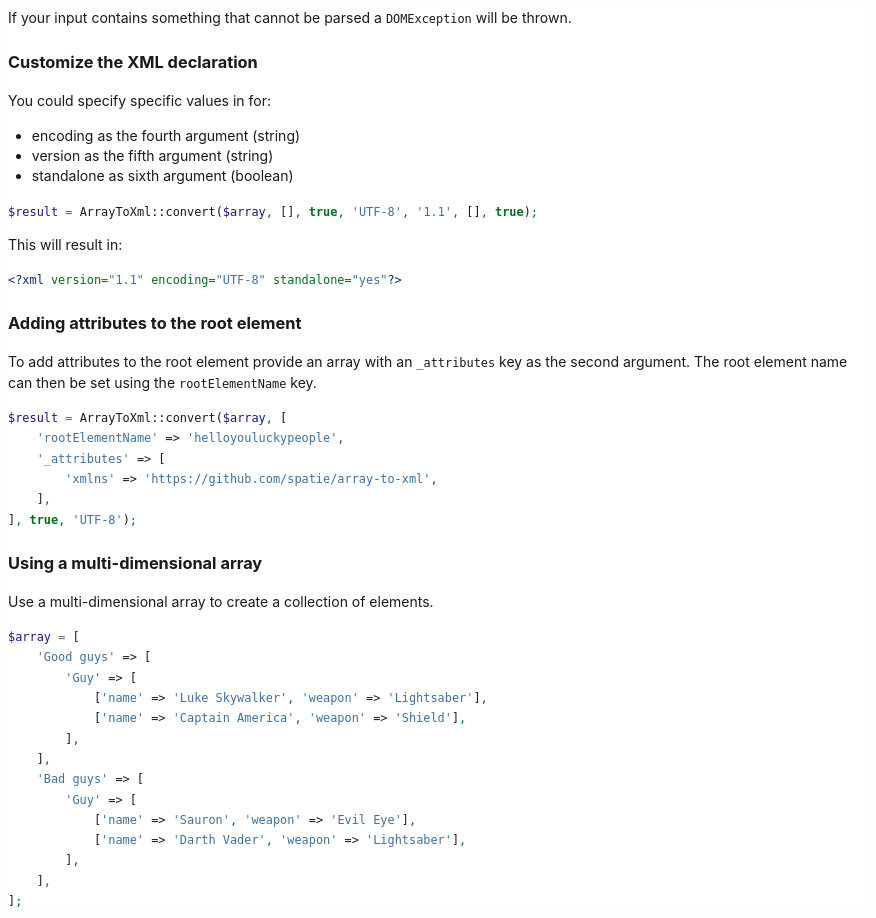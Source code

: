 If your input contains something that cannot be parsed a `DOMException` will be thrown.


### Customize the XML declaration

You could specify specific values in for:
 - encoding as the fourth argument (string)
 - version as the fifth argument (string)
 - standalone as sixth argument (boolean)

```php
$result = ArrayToXml::convert($array, [], true, 'UTF-8', '1.1', [], true);
```

This will result in:

```xml
<?xml version="1.1" encoding="UTF-8" standalone="yes"?>
```


### Adding attributes to the root element

To add attributes to the root element provide an array with an `_attributes` key as the second argument. 
The root element name can then be set using the `rootElementName` key.

```php
$result = ArrayToXml::convert($array, [
    'rootElementName' => 'helloyouluckypeople',
    '_attributes' => [
        'xmlns' => 'https://github.com/spatie/array-to-xml',
    ],
], true, 'UTF-8');
```

### Using a multi-dimensional array

Use a multi-dimensional array to create a collection of elements.
```php
$array = [
    'Good guys' => [
        'Guy' => [
            ['name' => 'Luke Skywalker', 'weapon' => 'Lightsaber'],
            ['name' => 'Captain America', 'weapon' => 'Shield'],
        ],
    ],
    'Bad guys' => [
        'Guy' => [
            ['name' => 'Sauron', 'weapon' => 'Evil Eye'],
            ['name' => 'Darth Vader', 'weapon' => 'Lightsaber'],
        ],
    ],
];
```
